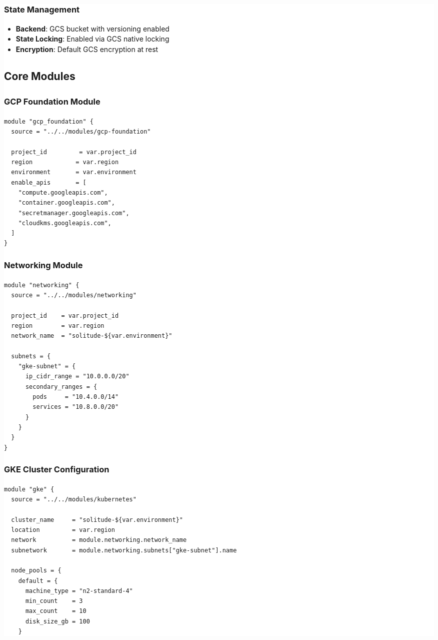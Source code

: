 ### State Management
- **Backend**: GCS bucket with versioning enabled
- **State Locking**: Enabled via GCS native locking
- **Encryption**: Default GCS encryption at rest

## Core Modules

### GCP Foundation Module
```hcl
module "gcp_foundation" {
  source = "../../modules/gcp-foundation"
  
  project_id         = var.project_id
  region            = var.region
  environment       = var.environment
  enable_apis       = [
    "compute.googleapis.com",
    "container.googleapis.com",
    "secretmanager.googleapis.com",
    "cloudkms.googleapis.com",
  ]
}
```

### Networking Module
```hcl
module "networking" {
  source = "../../modules/networking"
  
  project_id    = var.project_id
  region        = var.region
  network_name  = "solitude-${var.environment}"
  
  subnets = {
    "gke-subnet" = {
      ip_cidr_range = "10.0.0.0/20"
      secondary_ranges = {
        pods     = "10.4.0.0/14"
        services = "10.8.0.0/20"
      }
    }
  }
}
```

### GKE Cluster Configuration
```hcl
module "gke" {
  source = "../../modules/kubernetes"
  
  cluster_name     = "solitude-${var.environment}"
  location         = var.region
  network          = module.networking.network_name
  subnetwork       = module.networking.subnets["gke-subnet"].name
  
  node_pools = {
    default = {
      machine_type = "n2-standard-4"
      min_count    = 3
      max_count    = 10
      disk_size_gb = 100
    }
```